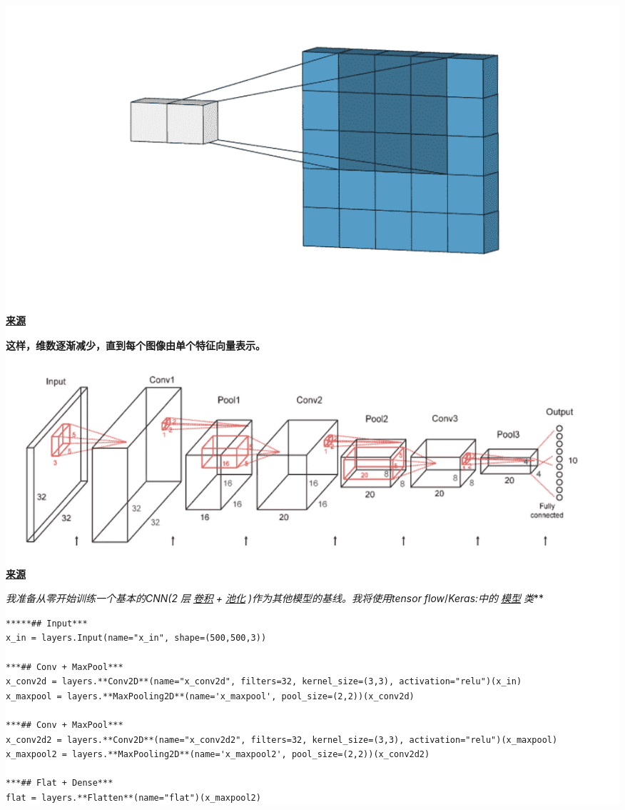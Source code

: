 ****![](img/21ed1e0cb131d223a2dd9892ae856fe5.png)****

****[来源](https://miro.medium.com/max/2340/1*Fw-ehcNBR9byHtho-Rxbtw.gif)****

****这样，维数逐渐减少，直到每个图像由单个特征向量表示。****

****![](img/ea23d1a0223f046eb0e468f4e2a8b0e8.png)****

****[来源](https://www.domsoria.com/2019/10/come-funziona-una-rete-neurale-cnn-convolutional-neural-network/)****

****我准备从零开始训练一个基本的*CNN*(2 层 [*卷积*](https://www.tensorflow.org/api_docs/python/tf/keras/layers/Conv2D) + [*池化*](https://www.tensorflow.org/api_docs/python/tf/keras/layers/MaxPool2D) )作为其他模型的基线。我将使用*tensor flow*/*Keras:*中的 [*模型*](https://www.tensorflow.org/api_docs/python/tf/keras/Model) 类****

```
*****## Input***
x_in = layers.Input(name="x_in", shape=(500,500,3))

***## Conv + MaxPool***
x_conv2d = layers.**Conv2D**(name="x_conv2d", filters=32, kernel_size=(3,3), activation="relu")(x_in)
x_maxpool = layers.**MaxPooling2D**(name='x_maxpool', pool_size=(2,2))(x_conv2d)

***## Conv + MaxPool***
x_conv2d2 = layers.**Conv2D**(name="x_conv2d2", filters=32, kernel_size=(3,3), activation="relu")(x_maxpool)
x_maxpool2 = layers.**MaxPooling2D**(name='x_maxpool2', pool_size=(2,2))(x_conv2d2)

***## Flat + Dense***
flat = layers.**Flatten**(name="flat")(x_maxpool2)
```